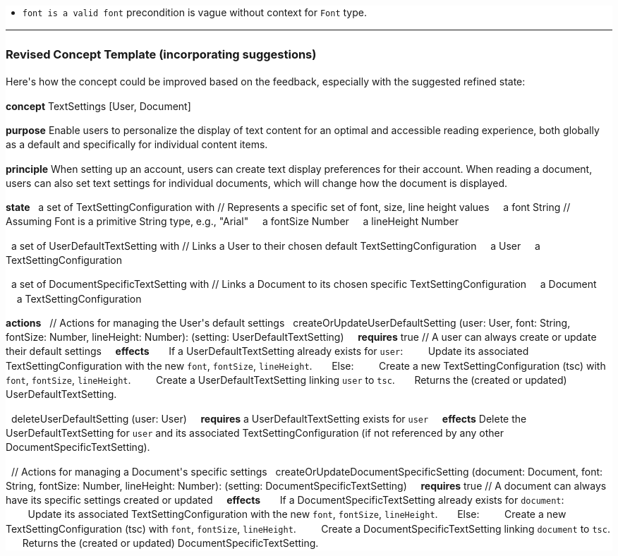    * `font is a valid font` precondition is vague without context for `Font` type.

***

### Revised Concept Template (incorporating suggestions)

Here's how the concept could be improved based on the feedback, especially with the suggested refined state:

**concept** TextSettings \[User, Document]

**purpose** Enable users to personalize the display of text content for an optimal and accessible reading experience, both globally as a default and specifically for individual content items.

**principle** When setting up an account, users can create text display preferences for their account. When reading a document, users can also set text settings for individual documents, which will change how the document is displayed.

**state**
  a set of TextSettingConfiguration with // Represents a specific set of font, size, line height values
    a font String // Assuming Font is a primitive String type, e.g., "Arial"
    a fontSize Number
    a lineHeight Number

  a set of UserDefaultTextSetting with // Links a User to their chosen default TextSettingConfiguration
    a User
    a TextSettingConfiguration

  a set of DocumentSpecificTextSetting with // Links a Document to its chosen specific TextSettingConfiguration
    a Document
    a TextSettingConfiguration

**actions**
  // Actions for managing the User's default settings
  createOrUpdateUserDefaultSetting (user: User, font: String, fontSize: Number, lineHeight: Number): (setting: UserDefaultTextSetting)
    **requires** true // A user can always create or update their default settings
    **effects**
      If a UserDefaultTextSetting already exists for `user`:
        Update its associated TextSettingConfiguration with the new `font`, `fontSize`, `lineHeight`.
      Else:
        Create a new TextSettingConfiguration (tsc) with `font`, `fontSize`, `lineHeight`.
        Create a UserDefaultTextSetting linking `user` to `tsc`.
      Returns the (created or updated) UserDefaultTextSetting.

  deleteUserDefaultSetting (user: User)
    **requires** a UserDefaultTextSetting exists for `user`
    **effects** Delete the UserDefaultTextSetting for `user` and its associated TextSettingConfiguration (if not referenced by any other DocumentSpecificTextSetting).

  // Actions for managing a Document's specific settings
  createOrUpdateDocumentSpecificSetting (document: Document, font: String, fontSize: Number, lineHeight: Number): (setting: DocumentSpecificTextSetting)
    **requires** true // A document can always have its specific settings created or updated
    **effects**
      If a DocumentSpecificTextSetting already exists for `document`:
        Update its associated TextSettingConfiguration with the new `font`, `fontSize`, `lineHeight`.
      Else:
        Create a new TextSettingConfiguration (tsc) with `font`, `fontSize`, `lineHeight`.
        Create a DocumentSpecificTextSetting linking `document` to `tsc`.
      Returns the (created or updated) DocumentSpecificTextSetting.

